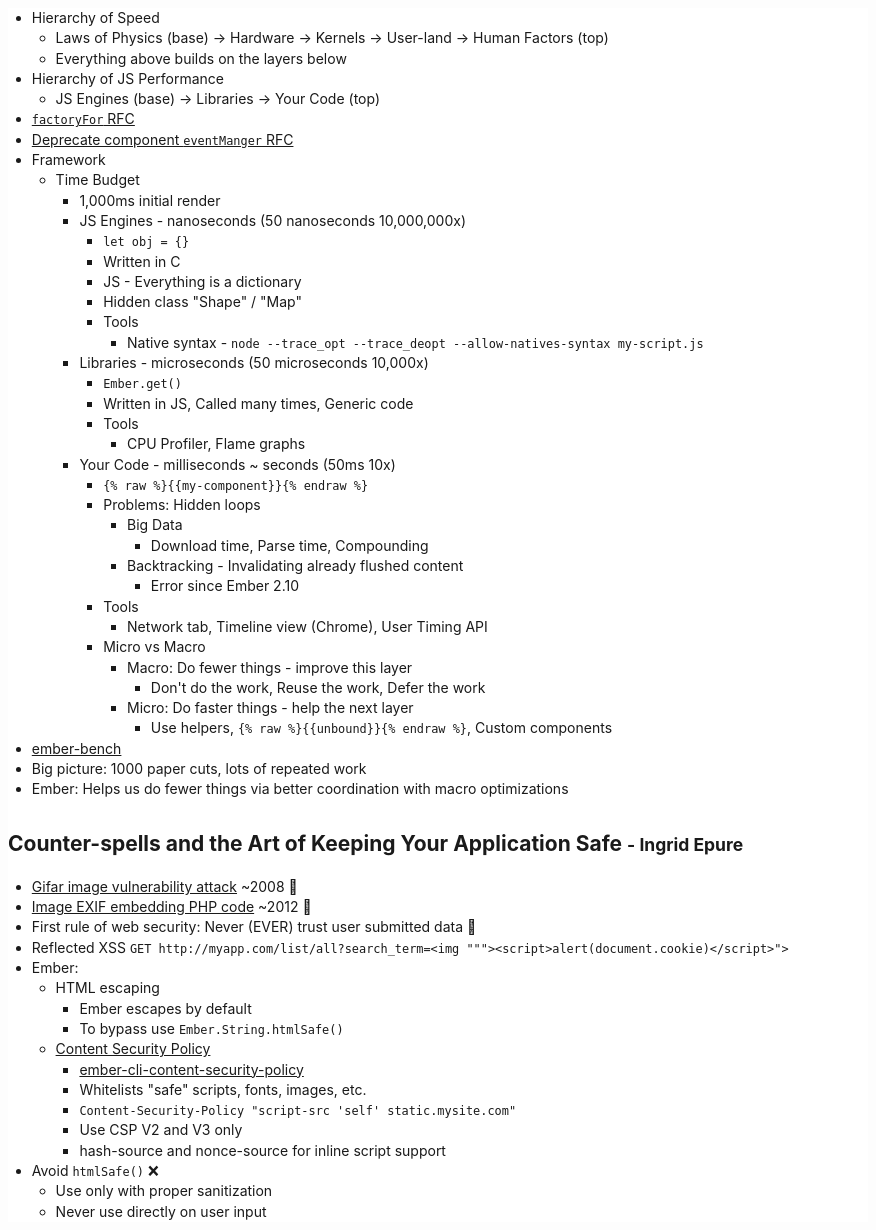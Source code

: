   + Hierarchy of Speed
    + Laws of Physics (base) &rarr; Hardware &rarr; Kernels &rarr; User-land &rarr; Human Factors (top)
    + Everything above builds on the layers below
  + Hierarchy of JS Performance
    + JS Engines (base) &rarr; Libraries &rarr; Your Code (top)
  + [`factoryFor` RFC](https://github.com/emberjs/rfcs/pull/150)
  + [Deprecate component `eventManger` RFC](https://github.com/emberjs/rfcs/pull/194)
  + Framework
    + Time Budget
      + 1,000ms initial render
      + JS Engines - nanoseconds (50 nanoseconds 10,000,000x)
        + `let obj = {}`
        + Written in C
        + JS - Everything is a dictionary
        + Hidden class "Shape" / "Map"
        + Tools
          + Native syntax - `node --trace_opt --trace_deopt --allow-natives-syntax my-script.js`
      + Libraries - microseconds (50 microseconds 10,000x)
        + `Ember.get()`
        + Written in JS, Called many times, Generic code
        + Tools
          + CPU Profiler, Flame graphs
      + Your Code - milliseconds ~ seconds (50ms 10x)
        + `{% raw %}{{my-component}}{% endraw %}`
        + Problems: Hidden loops
          + Big Data
            + Download time, Parse time, Compounding
          + Backtracking - Invalidating already flushed content
            + Error since Ember 2.10
        + Tools
          + Network tab, Timeline view (Chrome), User Timing API
        + Micro vs Macro
          + Macro: Do fewer things - improve this layer
            + Don't do the work, Reuse the work, Defer the work
          + Micro: Do faster things - help the next layer
            + Use helpers, `{% raw %}{{unbound}}{% endraw %}`, Custom components
  + [ember-bench](https://github.com/chancancode/ember-bench)
  + Big picture: 1000 paper cuts, lots of repeated work
  + Ember: Helps us do fewer things via better coordination with macro optimizations


Counter-spells and the Art of Keeping Your Application Safe <small>- Ingrid Epure</small>
--------

  + [Gifar image vulnerability attack](https://hackaday.com/2008/08/04/the-gifar-image-vulnerability/) ~2008 :floppy_disk:
  + [Image EXIF embedding PHP code](https://websec.io/2012/09/05/A-Silent-Threat-PHP-in-EXIF.html) ~2012 :floppy_disk:
  + First rule of web security: Never (EVER) trust user submitted data :closed_lock_with_key:
  + Reflected XSS `GET http://myapp.com/list/all?search_term=<img """><script>alert(document.cookie)</script>">`
  + Ember:
    + HTML escaping
      + Ember escapes by default
      + To bypass use `Ember.String.htmlSafe()`
    + [Content Security Policy](https://content-security-policy.com/)
      + [ember-cli-content-security-policy](https://github.com/rwjblue/ember-cli-content-security-policy)
      + Whitelists "safe" scripts, fonts, images, etc.
      + `Content-Security-Policy "script-src 'self' static.mysite.com"`
      + Use CSP V2 and V3 only
      + hash-source and nonce-source for inline script support
  + Avoid `htmlSafe()` :x:
    + Use only with proper sanitization
    + Never use directly on user input